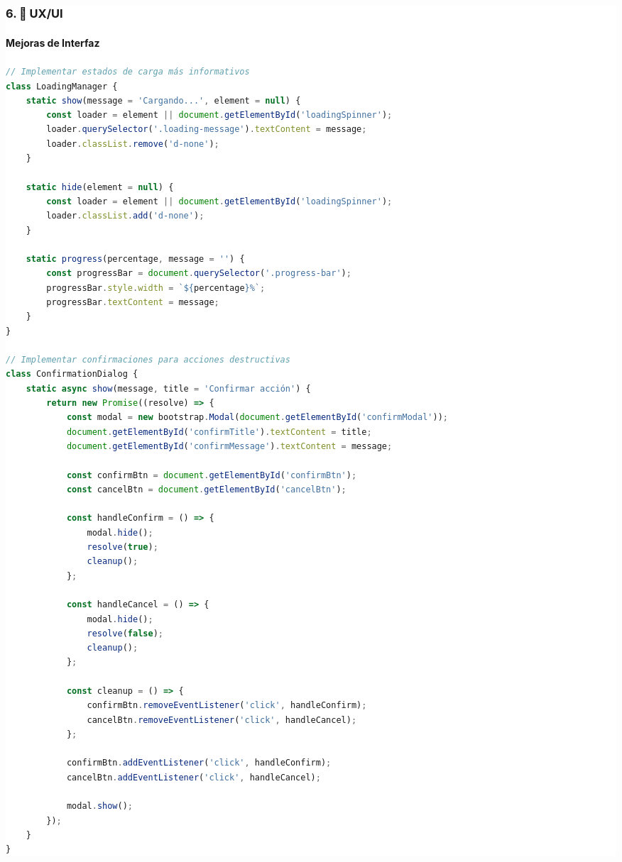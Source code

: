 ### 6. 📱 UX/UI

#### Mejoras de Interfaz
```javascript
// Implementar estados de carga más informativos
class LoadingManager {
    static show(message = 'Cargando...', element = null) {
        const loader = element || document.getElementById('loadingSpinner');
        loader.querySelector('.loading-message').textContent = message;
        loader.classList.remove('d-none');
    }
    
    static hide(element = null) {
        const loader = element || document.getElementById('loadingSpinner');
        loader.classList.add('d-none');
    }
    
    static progress(percentage, message = '') {
        const progressBar = document.querySelector('.progress-bar');
        progressBar.style.width = `${percentage}%`;
        progressBar.textContent = message;
    }
}

// Implementar confirmaciones para acciones destructivas
class ConfirmationDialog {
    static async show(message, title = 'Confirmar acción') {
        return new Promise((resolve) => {
            const modal = new bootstrap.Modal(document.getElementById('confirmModal'));
            document.getElementById('confirmTitle').textContent = title;
            document.getElementById('confirmMessage').textContent = message;
            
            const confirmBtn = document.getElementById('confirmBtn');
            const cancelBtn = document.getElementById('cancelBtn');
            
            const handleConfirm = () => {
                modal.hide();
                resolve(true);
                cleanup();
            };
            
            const handleCancel = () => {
                modal.hide();
                resolve(false);
                cleanup();
            };
            
            const cleanup = () => {
                confirmBtn.removeEventListener('click', handleConfirm);
                cancelBtn.removeEventListener('click', handleCancel);
            };
            
            confirmBtn.addEventListener('click', handleConfirm);
            cancelBtn.addEventListener('click', handleCancel);
            
            modal.show();
        });
    }
}
```
